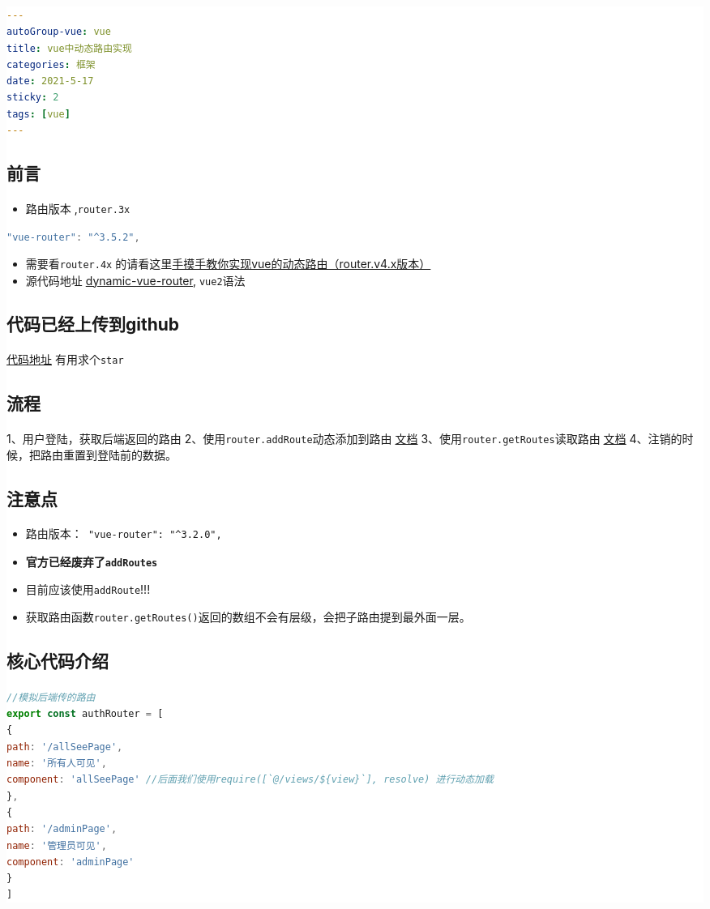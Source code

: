 ```yaml
---
autoGroup-vue: vue
title: vue中动态路由实现
categories: 框架
date: 2021-5-17
sticky: 2
tags: [vue]
---
```

## 前言
* 路由版本 ,`router.3x`
```js
"vue-router": "^3.5.2",
```
* 需要看`router.4x` 的请看这里[手摸手教你实现vue的动态路由（router.v4.x版本）](https://juejin.cn/post/7043988643941203975/)
* 源代码地址 [dynamic-vue-router](https://github.com/zhoufanglu/dynamic-vue-router), `vue2`语法


## 代码已经上传到github
[代码地址](https://github.com/zhoufanglu/dynamic-vue-router)
有用求个`star`

## 流程
1、用户登陆，获取后端返回的路由
2、使用`router.addRoute`动态添加到路由 [文档](https://router.vuejs.org/zh/api/#router-addroutes)
3、使用`router.getRoutes`读取路由 [文档](https://router.vuejs.org/zh/api/#router-addroute-2)
4、注销的时候，把路由重置到登陆前的数据。

## 注意点
* 路由版本：` "vue-router": "^3.2.0",`
* **官方已经废弃了`addRoutes`**
* 目前应该使用`addRoute`!!!

* 获取路由函数`router.getRoutes()`返回的数组不会有层级，会把子路由提到最外面一层。


## 核心代码介绍

```js
//模拟后端传的路由
export const authRouter = [
{
path: '/allSeePage',
name: '所有人可见',
component: 'allSeePage' //后面我们使用require([`@/views/${view}`], resolve) 进行动态加载
},
{
path: '/adminPage',
name: '管理员可见',
component: 'adminPage'
}
]
```
